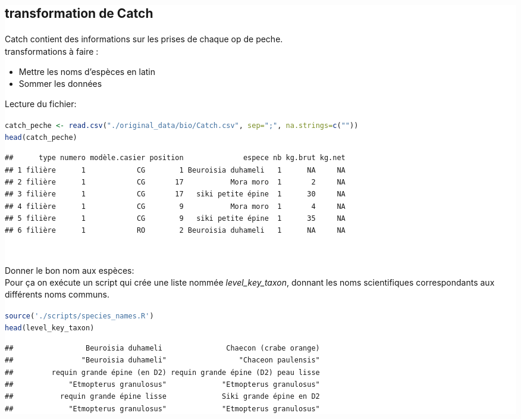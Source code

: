 ## transformation de Catch

Catch contient des informations sur les prises de chaque op de peche.  
transformations à faire :  
- Mettre les noms d’espèces en latin  
- Sommer les données

Lecture du fichier:

``` r
catch_peche <- read.csv("./original_data/bio/Catch.csv", sep=";", na.strings=c(""))
head(catch_peche)
```

    ##      type numero modèle.casier position              espece nb kg.brut kg.net
    ## 1 filière      1            CG        1 Beuroisia duhameli   1      NA     NA
    ## 2 filière      1            CG       17           Mora moro  1       2     NA
    ## 3 filière      1            CG       17   siki petite épine  1      30     NA
    ## 4 filière      1            CG        9           Mora moro  1       4     NA
    ## 5 filière      1            CG        9   siki petite épine  1      35     NA
    ## 6 filière      1            RO        2 Beuroisia duhameli   1      NA     NA

<br/>

Donner le bon nom aux espèces:  
Pour ça on exécute un script qui crée une liste nommée
*level\_key\_taxon*, donnant les noms scientifiques correspondants aux
différents noms communs.

``` r
source('./scripts/species_names.R')
head(level_key_taxon)
```

    ##                 Beuroisia duhameli               Chaecon (crabe orange) 
    ##                "Beuroisia duhameli"                 "Chaceon paulensis" 
    ##         requin grande épine (en D2) requin grande épine (D2) peau lisse 
    ##             "Etmopterus granulosus"             "Etmopterus granulosus" 
    ##           requin grande épine lisse             Siki grande épine en D2 
    ##             "Etmopterus granulosus"             "Etmopterus granulosus"